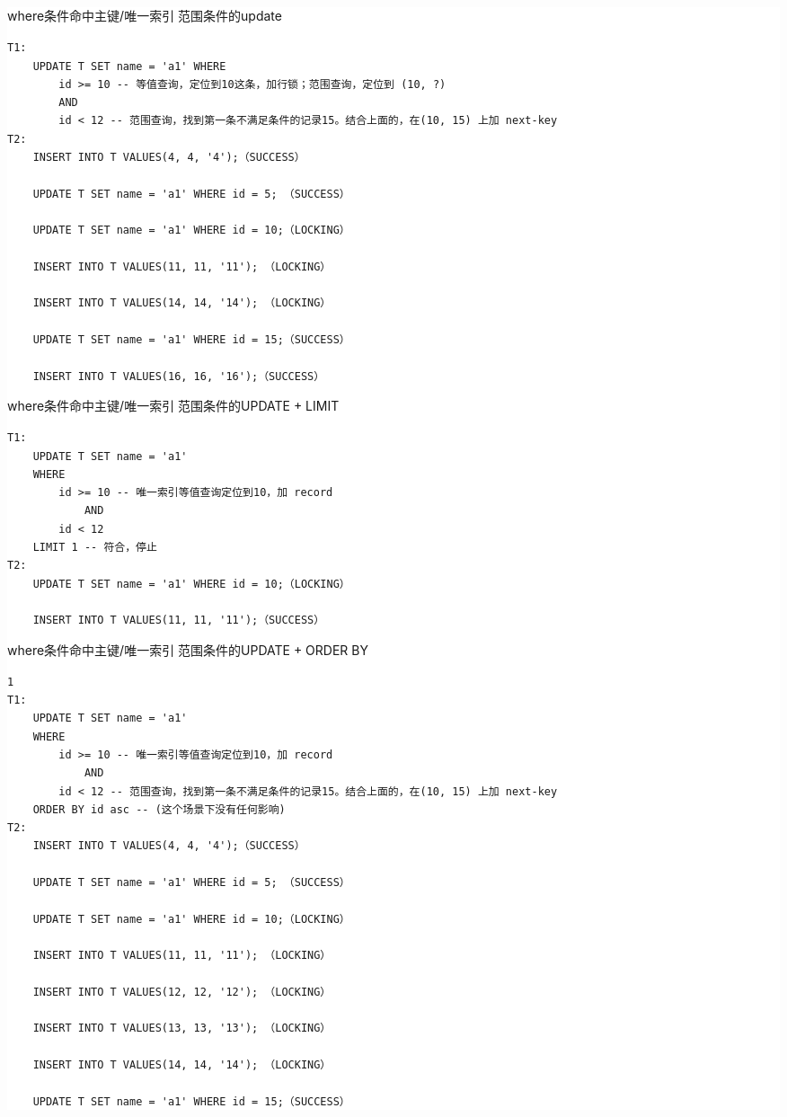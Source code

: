 where条件命中主键/唯一索引 范围条件的update
```
T1:
    UPDATE T SET name = 'a1' WHERE 
        id >= 10 -- 等值查询，定位到10这条，加行锁；范围查询，定位到 (10, ?) 
        AND 
        id < 12 -- 范围查询，找到第一条不满足条件的记录15。结合上面的，在(10, 15) 上加 next-key
T2:
    INSERT INTO T VALUES(4, 4, '4');（SUCCESS）

    UPDATE T SET name = 'a1' WHERE id = 5; （SUCCESS）

    UPDATE T SET name = 'a1' WHERE id = 10;（LOCKING）

    INSERT INTO T VALUES(11, 11, '11'); （LOCKING）

    INSERT INTO T VALUES(14, 14, '14'); （LOCKING）

    UPDATE T SET name = 'a1' WHERE id = 15;（SUCCESS）

    INSERT INTO T VALUES(16, 16, '16');（SUCCESS）
```


where条件命中主键/唯一索引 范围条件的UPDATE + LIMIT 
```
T1:
    UPDATE T SET name = 'a1' 
    WHERE 
        id >= 10 -- 唯一索引等值查询定位到10，加 record 
            AND 
        id < 12 
    LIMIT 1 -- 符合，停止
T2:
    UPDATE T SET name = 'a1' WHERE id = 10;（LOCKING）

    INSERT INTO T VALUES(11, 11, '11');（SUCCESS）
```

where条件命中主键/唯一索引 范围条件的UPDATE + ORDER BY
```
1
T1:
    UPDATE T SET name = 'a1' 
    WHERE 
        id >= 10 -- 唯一索引等值查询定位到10，加 record 
            AND 
        id < 12 -- 范围查询，找到第一条不满足条件的记录15。结合上面的，在(10, 15) 上加 next-key
    ORDER BY id asc -- (这个场景下没有任何影响)
T2:
    INSERT INTO T VALUES(4, 4, '4');（SUCCESS）

    UPDATE T SET name = 'a1' WHERE id = 5; （SUCCESS）

    UPDATE T SET name = 'a1' WHERE id = 10;（LOCKING）

    INSERT INTO T VALUES(11, 11, '11'); （LOCKING）

    INSERT INTO T VALUES(12, 12, '12'); （LOCKING）

    INSERT INTO T VALUES(13, 13, '13'); （LOCKING）

    INSERT INTO T VALUES(14, 14, '14'); （LOCKING）

    UPDATE T SET name = 'a1' WHERE id = 15;（SUCCESS）

```